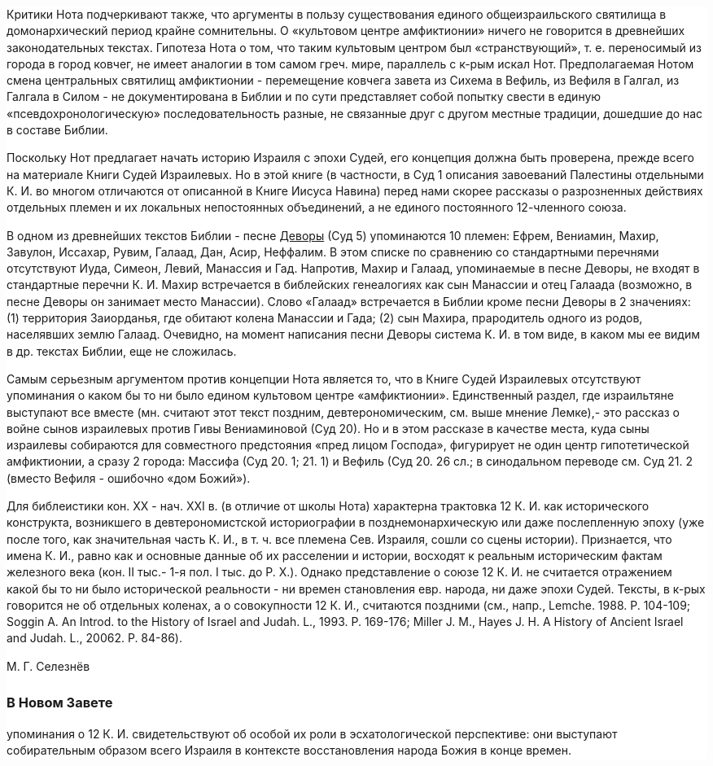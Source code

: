 Критики Нота подчеркивают также, что аргументы в пользу существования единого общеизраильского святилища в домонархический период крайне сомнительны. О «культовом центре амфиктионии» ничего не говорится в древнейших законодательных текстах. Гипотеза Нота о том, что таким культовым центром был «странствующий», т. е. переносимый из города в город ковчег, не имеет аналогии в том самом греч. мире, параллель с к-рым искал Нот. Предполагаемая Нотом смена центральных святилищ амфиктионии - перемещение ковчега завета из Сихема в Вефиль, из Вефиля в Галгал, из Галгала в Силом - не документирована в Библии и по сути представляет собой попытку свести в единую «псевдохронологическую» последовательность разные, не связанные друг с другом местные традиции, дошедшие до нас в составе Библии.

Поскольку Нот предлагает начать историю Израиля с эпохи Судей, его концепция должна быть проверена, прежде всего на материале Книги Судей Израилевых. Но в этой книге (в частности, в Суд 1 описания завоеваний Палестины отдельными К. И. во многом отличаются от описанной в Книге Иисуса Навина) перед нами скорее рассказы о разрозненных действиях отдельных племен и их локальных непостоянных объединений, а не единого постоянного 12-членного союза.

В одном из древнейших текстов Библии - песне [Деворы](https://pravenc.ru/text/Деворы.html) (Суд 5) упоминаются 10 племен: Ефрем, Вениамин, Махир, Завулон, Иссахар, Рувим, Галаад, Дан, Асир, Неффалим. В этом списке по сравнению со стандартными перечнями отсутствуют Иуда, Симеон, Левий, Манассия и Гад. Напротив, Махир и Галаад, упоминаемые в песне Деворы, не входят в стандартные перечни К. И. Махир встречается в библейских генеалогиях как сын Манассии и отец Галаада (возможно, в песне Деворы он занимает место Манассии). Слово «Галаад» встречается в Библии кроме песни Деворы в 2 значениях: (1) территория Заиорданья, где обитают колена Манассии и Гада; (2) сын Махира, прародитель одного из родов, населявших землю Галаад. Очевидно, на момент написания песни Деворы система К. И. в том виде, в каком мы ее видим в др. текстах Библии, еще не сложилась.

Самым серьезным аргументом против концепции Нота является то, что в Книге Судей Израилевых отсутствуют упоминания о каком бы то ни было едином культовом центре «амфиктионии». Единственный раздел, где израильтяне выступают все вместе (мн. считают этот текст поздним, девтерономическим, см. выше мнение Лемке),- это рассказ о войне сынов израилевых против Гивы Вениаминовой (Суд 20). Но и в этом рассказе в качестве места, куда сыны израилевы собираются для совместного предстояния «пред лицом Господа», фигурирует не один центр гипотетической амфиктионии, а сразу 2 города: Массифа (Суд 20. 1; 21. 1) и Вефиль (Суд 20. 26 сл.; в синодальном переводе см. Суд 21. 2 (вместо Вефиля - ошибочно «дом Божий»).

Для библеистики кон. XX - нач. XXI в. (в отличие от школы Нота) характерна трактовка 12 К. И. как исторического конструкта, возникшего в девтерономистской историографии в позднемонархическую или даже послепленную эпоху (уже после того, как значительная часть К. И., в т. ч. все племена Сев. Израиля, сошли со сцены истории). Признается, что имена К. И., равно как и основные данные об их расселении и истории, восходят к реальным историческим фактам железного века (кон. II тыс.- 1-я пол. I тыс. до Р. Х.). Однако представление о союзе 12 К. И. не считается отражением какой бы то ни было исторической реальности - ни времен становления евр. народа, ни даже эпохи Судей. Тексты, в к-рых говорится не об отдельных коленах, а о совокупности 12 К. И., считаются поздними (см., напр., Lemche. 1988. P. 104-109; Soggin A. An Introd. to the History of Israel and Judah. L., 1993. P. 169-176; Miller J. M., Hayes J. H. A History of Ancient Israel and Judah. L., 20062. P. 84-86).

М. Г. Селезнёв 

### В Новом Завете

упоминания о 12 К. И. свидетельствуют об особой их роли в эсхатологической перспективе: они выступают собирательным образом всего Израиля в контексте восстановления народа Божия в конце времен.
